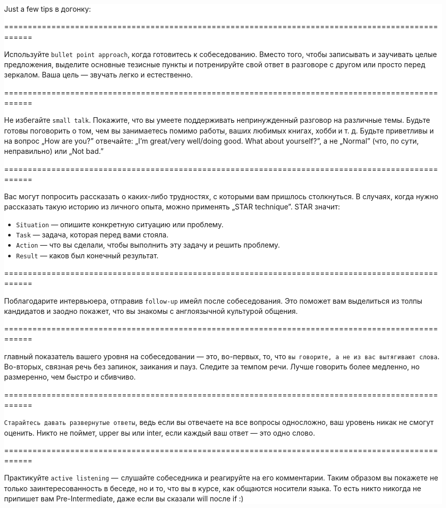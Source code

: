 






Just a few tips в догонку:


==================================================================================================

Используйте `bullet point approach`, когда готовитесь к собеседованию. Вместо того, чтобы записывать и заучивать целые предложения, 
выделите основные тезисные пункты и потренируйте свой ответ в разговоре с другом или просто перед зеркалом. Ваша цель — звучать 
легко и естественно.

==================================================================================================

Не избегайте `small talk`. Покажите, что вы умеете поддерживать непринужденный разговор на различные темы. Будьте готовы поговорить 
о том, чем вы занимаетесь помимо работы, ваших любимых книгах, хобби и т. д. Будьте приветливы и на вопрос „How are you?” 
отвечайте: „I’m great/very well/doing good. What about yourself?”, а не „Normal” (что, по сути, неправильно) или „Not bad.”

==================================================================================================

Вас могут попросить рассказать о каких-либо трудностях, с которыми вам пришлось столкнуться. В случаях, когда нужно рассказать такую историю из личного опыта, можно применять „STAR technique”. STAR значит:

- `Situation` — опишите конкретную ситуацию или проблему.
- `Task` — задача, которая перед вами стояла.
- `Action` — что вы сделали, чтобы выполнить эту задачу и решить проблему.
- `Result` — каков был конечный результат.

==================================================================================================

Поблагодарите интервьюера, отправив `follow-up` имейл после собеседования. Это поможет вам выделиться из толпы кандидатов и заодно 
покажет, что вы знакомы с англоязычной культурой общения.

==================================================================================================

главный показатель вашего уровня на собеседовании — это, во-первых, то, что `вы говорите, а не из вас вытягивают слова`. Во-вторых, 
связная речь без запинок, заикания и пауз. Следите за темпом речи. Лучше говорить более медленно, но размеренно, чем быстро и 
сбивчиво.

==================================================================================================

`Старайтесь давать развернутые ответы`, ведь если вы отвечаете на все вопросы односложно, ваш уровень никак не смогут оценить. 
Никто не поймет, upper вы или inter, если каждый ваш ответ — это одно слово.

==================================================================================================

Практикуйте `active listening` —  слушайте собеседника и реагируйте на его комментарии. Таким образом вы покажете не только 
заинтересованность в беседе, но и то, что вы в курсе, как общаются носители языка. То есть никто никогда не припишет вам 
Pre-Intermediate, даже если вы сказали will после if :)
